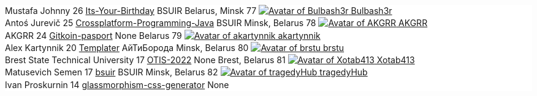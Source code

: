 Mustafa Johnny</td>
		<td>26</td>
		<td><a href="https://github.com/MustafaJohnny/Its-Your-Birthday">Its-Your-Birthday</a></td>
		<td>BSUIR</td>
		<td>Belarus, Minsk</td>
	</tr>
	<tr>
		<td>77</td>
		<td><a href="https://github.com/Bulbash3r"><img src="https://avatars.githubusercontent.com/u/23174540?s=72&u=08edc2efac2557c515dcf296db9f2e9c4043906d&v=4" width="24" alt="Avatar of Bulbash3r"> Bulbash3r</a><br/>
Antoś Jurevič</td>
		<td>25</td>
		<td><a href="https://github.com/Bulbash3r/Crossplatform-Programming-Java">Crossplatform-Programming-Java</a></td>
		<td>BSUIR</td>
		<td>Minsk, Belarus</td>
	</tr>
	<tr>
		<td>78</td>
		<td><a href="https://github.com/AKGRR"><img src="https://avatars.githubusercontent.com/u/101013396?s=72&u=51626ad9ad5bf793e2574a073de27c6ffd8d7f41&v=4" width="24" alt="Avatar of AKGRR"> AKGRR</a><br/>
AKGRR</td>
		<td>24</td>
		<td><a href="https://github.com/AKGRR/Gitkoin-pasport">Gitkoin-pasport</a></td>
		<td>None</td>
		<td>Belarus</td>
	</tr>
	<tr>
		<td>79</td>
		<td><a href="https://github.com/akartynnik"><img src="https://avatars.githubusercontent.com/u/3929690?s=72&u=aae2fe6d021ae07ad60b1e13bcaf38639652859e&v=4" width="24" alt="Avatar of akartynnik"> akartynnik</a><br/>
Alex Kartynnik</td>
		<td>20</td>
		<td><a href="https://github.com/akartynnik/Templater">Templater</a></td>
		<td>АйТиБорода</td>
		<td>Minsk, Belarus</td>
	</tr>
	<tr>
		<td>80</td>
		<td><a href="https://github.com/brstu"><img src="https://avatars.githubusercontent.com/u/54020891?s=72&v=4" width="24" alt="Avatar of brstu"> brstu</a><br/>
Brest State Technical University</td>
		<td>17</td>
		<td><a href="https://github.com/brstu/OTIS-2022">OTIS-2022</a></td>
		<td>None</td>
		<td>Brest, Belarus</td>
	</tr>
	<tr>
		<td>81</td>
		<td><a href="https://github.com/Xotab413"><img src="https://avatars.githubusercontent.com/u/59173060?s=72&u=e3520312a6cbbd47a7ea9047fc5338ea8b6ccb84&v=4" width="24" alt="Avatar of Xotab413"> Xotab413</a><br/>
Matusevich Semen</td>
		<td>17</td>
		<td><a href="https://github.com/Xotab413/bsuir">bsuir</a></td>
		<td>BSUIR</td>
		<td>Minsk, Belarus</td>
	</tr>
	<tr>
		<td>82</td>
		<td><a href="https://github.com/tragedyHub"><img src="https://avatars.githubusercontent.com/u/43935004?s=72&u=a8577edbe56f275f6620253743e5fb01c9d9d892&v=4" width="24" alt="Avatar of tragedyHub"> tragedyHub</a><br/>
Ivan Proskurnin</td>
		<td>14</td>
		<td><a href="https://github.com/tragedyHub/glassmorphism-css-generator">glassmorphism-css-generator</a></td>
		<td>None</td>
